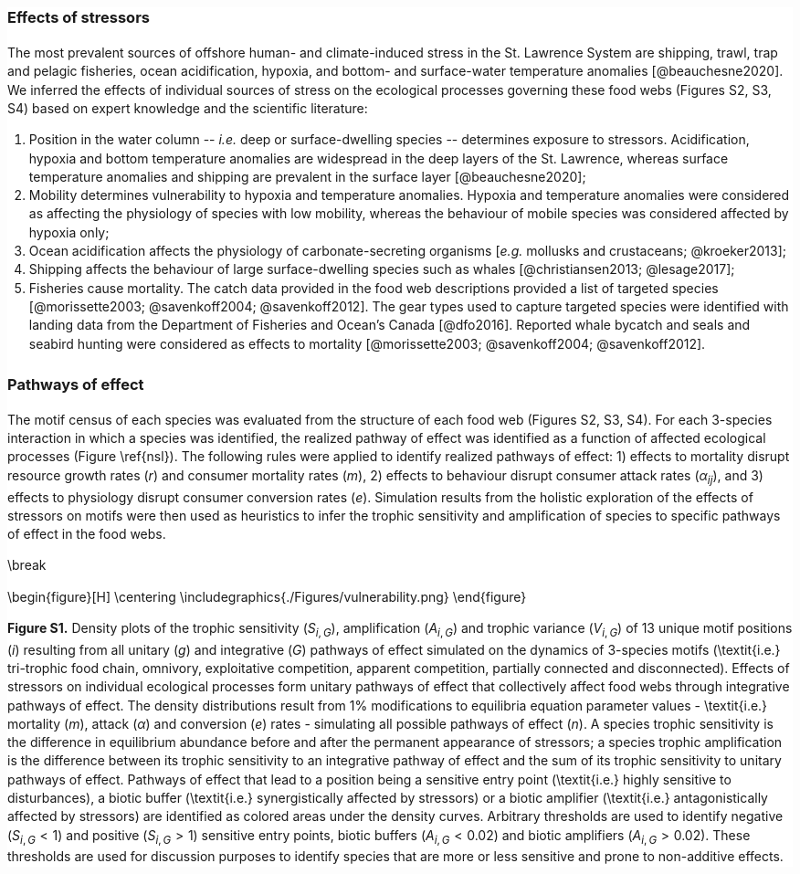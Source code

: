 ### Effects of stressors

The most prevalent sources of offshore human- and climate-induced stress in the St. Lawrence System are shipping, trawl, trap and pelagic fisheries, ocean acidification, hypoxia, and bottom- and surface-water temperature anomalies [@beauchesne2020]. We inferred the effects of individual sources of stress on the ecological processes governing these food webs (Figures S2, S3, S4) based on expert knowledge and the scientific literature:

1. Position in the water column -- *i.e.* deep or surface-dwelling species -- determines exposure to stressors. Acidification, hypoxia and bottom temperature anomalies are widespread in the deep layers of the St. Lawrence, whereas surface temperature anomalies and shipping are prevalent in the surface layer [@beauchesne2020];
2. Mobility determines vulnerability to hypoxia and temperature anomalies. Hypoxia and temperature anomalies were considered as affecting the physiology of species with low mobility, whereas the behaviour of mobile species was considered affected by hypoxia only;
3. Ocean acidification affects the physiology of carbonate-secreting organisms [*e.g.* mollusks and crustaceans; @kroeker2013];
4. Shipping affects the behaviour of large surface-dwelling species such as whales [@christiansen2013; @lesage2017];
5. Fisheries cause mortality. The catch data provided in the food web descriptions provided a list of targeted species [@morissette2003; @savenkoff2004; @savenkoff2012]. The gear types used to capture targeted species were identified with landing data from the Department of Fisheries and Ocean’s Canada [@dfo2016]. Reported whale bycatch and seals and seabird hunting were considered as effects to mortality [@morissette2003; @savenkoff2004; @savenkoff2012].


### Pathways of effect

The motif census of each species was evaluated from the structure of each food web (Figures S2, S3, S4). For each 3-species interaction in which a species was identified, the realized pathway of effect was identified as a function of affected ecological processes (Figure \ref{nsl}). The following rules were applied to identify realized pathways of effect: 1) effects to mortality disrupt resource growth rates ($r$) and consumer mortality rates ($m$), 2) effects to behaviour disrupt consumer attack rates ($\alpha_{ij}$), and 3) effects to physiology disrupt consumer conversion rates ($e$). Simulation results from the holistic exploration of the effects of stressors on motifs were then used as heuristics to infer the trophic sensitivity and amplification of species to specific pathways of effect in the food webs.


\break

\begin{figure}[H]
\centering
\includegraphics{./Figures/vulnerability.png}
\end{figure}

**Figure S1.** Density plots of the trophic sensitivity ($S_{i,G}$), amplification ($A_{i,G}$) and trophic variance ($V_{i,G}$) of 13 unique motif positions ($i$) resulting from all unitary ($g$) and integrative ($G$) pathways of effect simulated on the dynamics of 3-species motifs (\textit{i.e.} tri-trophic food chain, omnivory, exploitative competition, apparent competition, partially connected and disconnected). Effects of stressors on individual ecological processes form unitary pathways of effect that collectively affect food webs through integrative pathways of effect. The density distributions result from $1\%$ modifications to equilibria equation parameter values - \textit{i.e.} mortality ($m$), attack ($\alpha$) and conversion ($e$) rates - simulating all possible pathways of effect ($n$). A species trophic sensitivity is the difference in equilibrium abundance before and after the permanent appearance of stressors; a species trophic amplification is the difference between its trophic sensitivity to an integrative pathway of effect and the sum of its trophic sensitivity to unitary pathways of effect. Pathways of effect that lead to a position being a sensitive entry point (\textit{i.e.} highly sensitive to disturbances), a biotic buffer (\textit{i.e.} synergistically affected by stressors) or a biotic amplifier (\textit{i.e.} antagonistically affected by stressors) are identified as colored areas under the density curves. Arbitrary thresholds are used to identify negative ($S_{i,G} < 1%$) and positive ($S_{i,G} > 1%$) sensitive entry points, biotic buffers ($A_{i, G} < 0.02%$) and biotic amplifiers ($A_{i, G} > 0.02%$). These thresholds are used for discussion purposes to identify species that are more or less sensitive and prone to non-additive effects.
